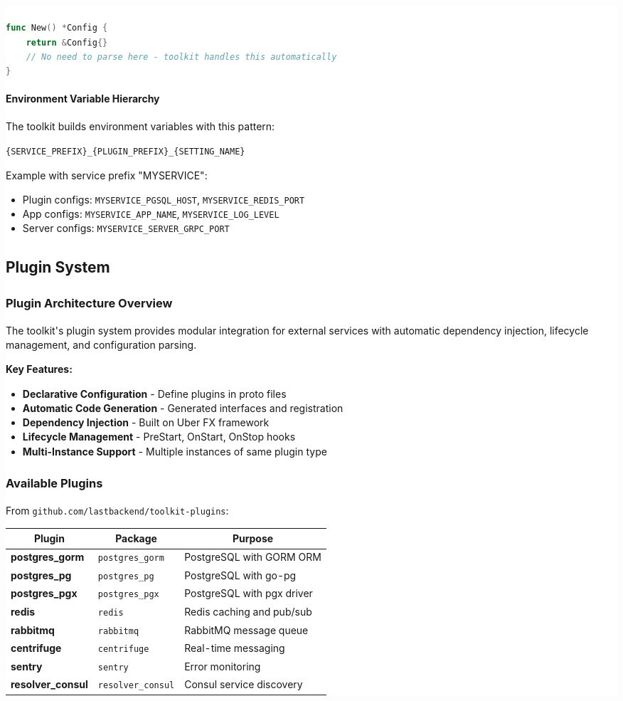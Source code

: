 ```go

func New() *Config {
    return &Config{}
    // No need to parse here - toolkit handles this automatically
}
```

#### Environment Variable Hierarchy

The toolkit builds environment variables with this pattern:
```
{SERVICE_PREFIX}_{PLUGIN_PREFIX}_{SETTING_NAME}
```

Example with service prefix "MYSERVICE":
- Plugin configs: `MYSERVICE_PGSQL_HOST`, `MYSERVICE_REDIS_PORT`
- App configs: `MYSERVICE_APP_NAME`, `MYSERVICE_LOG_LEVEL`
- Server configs: `MYSERVICE_SERVER_GRPC_PORT`

## Plugin System

### Plugin Architecture Overview

The toolkit's plugin system provides modular integration for external services with automatic dependency injection, lifecycle management, and configuration parsing.

**Key Features:**
- **Declarative Configuration** - Define plugins in proto files
- **Automatic Code Generation** - Generated interfaces and registration
- **Dependency Injection** - Built on Uber FX framework
- **Lifecycle Management** - PreStart, OnStart, OnStop hooks
- **Multi-Instance Support** - Multiple instances of same plugin type

### Available Plugins

From `github.com/lastbackend/toolkit-plugins`:

| Plugin | Package | Purpose |
|--------|---------|----------|
| **postgres_gorm** | `postgres_gorm` | PostgreSQL with GORM ORM |
| **postgres_pg** | `postgres_pg` | PostgreSQL with go-pg |
| **postgres_pgx** | `postgres_pgx` | PostgreSQL with pgx driver |
| **redis** | `redis` | Redis caching and pub/sub |
| **rabbitmq** | `rabbitmq` | RabbitMQ message queue |
| **centrifuge** | `centrifuge` | Real-time messaging |
| **sentry** | `sentry` | Error monitoring |
| **resolver_consul** | `resolver_consul` | Consul service discovery |
